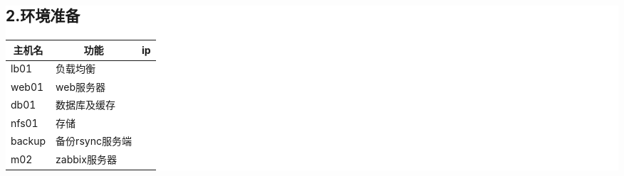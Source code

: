 

## 2.环境准备

| 主机名 | 功能            | ip   |
| ------ | --------------- | ---- |
| lb01   | 负载均衡        |      |
| web01  | web服务器       |      |
| db01   | 数据库及缓存    |      |
| nfs01  | 存储            |      |
| backup | 备份rsync服务端 |      |
| m02    | zabbix服务器    |      |



































